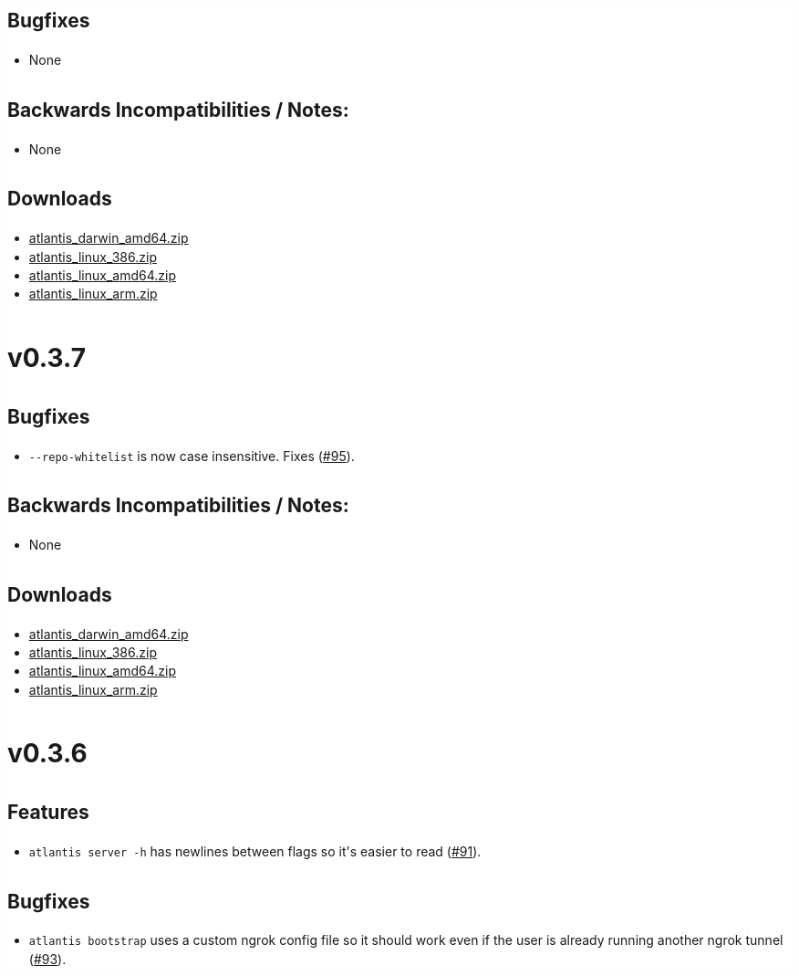 ## Bugfixes
* None

## Backwards Incompatibilities / Notes:
* None

## Downloads
* [atlantis_darwin_amd64.zip](https://github.com/runatlantis/atlantis/releases/download/v0.3.8/atlantis_darwin_amd64.zip)
* [atlantis_linux_386.zip](https://github.com/runatlantis/atlantis/releases/download/v0.3.8/atlantis_linux_386.zip)
* [atlantis_linux_amd64.zip](https://github.com/runatlantis/atlantis/releases/download/v0.3.8/atlantis_linux_amd64.zip)
* [atlantis_linux_arm.zip](https://github.com/runatlantis/atlantis/releases/download/v0.3.8/atlantis_linux_arm.zip)

# v0.3.7

## Bugfixes
* `--repo-whitelist` is now case insensitive. Fixes ([#95](https://github.com/runatlantis/atlantis/issues/95)).

## Backwards Incompatibilities / Notes:
* None

## Downloads
* [atlantis_darwin_amd64.zip](https://github.com/runatlantis/atlantis/releases/download/v0.3.7/atlantis_darwin_amd64.zip)
* [atlantis_linux_386.zip](https://github.com/runatlantis/atlantis/releases/download/v0.3.7/atlantis_linux_386.zip)
* [atlantis_linux_amd64.zip](https://github.com/runatlantis/atlantis/releases/download/v0.3.7/atlantis_linux_amd64.zip)
* [atlantis_linux_arm.zip](https://github.com/runatlantis/atlantis/releases/download/v0.3.7/atlantis_linux_arm.zip)

# v0.3.6

## Features
* `atlantis server -h` has newlines between flags so it's easier to read ([#91](https://github.com/runatlantis/atlantis/issues/91)).

## Bugfixes
* `atlantis bootstrap` uses a custom ngrok config file so it should work even
if the user is already running another ngrok tunnel ([#93](https://github.com/runatlantis/atlantis/issues/93)).
